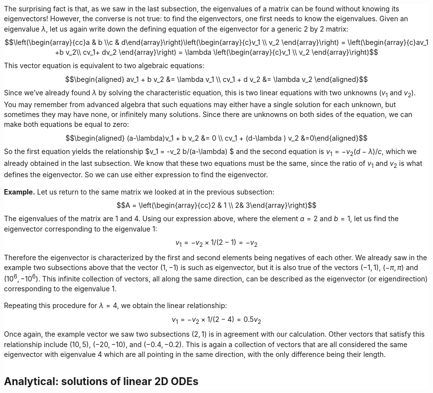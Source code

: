 The surprising fact is that, as we saw in the last subsection, the
eigenvalues of a matrix can be found without knowing its eigenvectors!
However, the converse is not true: to find the eigenvectors, one first
needs to know the eigenvalues. Given an eigenvalue $\lambda$, let us
again write down the defining equation of the eigenvector for a generic
2 by 2 matrix:
$$\left(\begin{array}{cc}a & b \\c & d\end{array}\right)\left(\begin{array}{c}v_1 \\ v_2 \end{array}\right) = \left(\begin{array}{c}av_1 +b v_2\\ cv_1+ dv_2 \end{array}\right) = \lambda \left(\begin{array}{c}v_1 \\ v_2 \end{array}\right)$$
This vector equation is equivalent to two algebraic equations:
$$\begin{aligned}
av_1 + b v_2 &= \lambda v_1 \\
cv_1 + d v_2 &= \lambda v_2 \end{aligned}$$ Since we’ve already found
$\lambda$ by solving the characteristic equation, this is two linear
equations with two unknowns ($v_1$ and $v_2$). You may remember from
advanced algebra that such equations may either have a single solution
for each unknown, but sometimes they may have none, or infinitely many
solutions. Since there are unknowns on both sides of the equation, we
can make both equations be equal to zero: $$\begin{aligned}
(a-\lambda)v_1 + b v_2 &= 0 \\
cv_1 + (d-\lambda ) v_2 &=0\end{aligned}$$ So the first equation yields
the relationship $v_1 = -v_2 b/(a-\lambda) $ and the second equation is
$v_1 = -v_2(d-\lambda)/c$, which we already obtained in the last
subsection. We know that these two equations must be the same, since the
ratio of $v_1$ and $v_2$ is what defines the eigenvector. So we can use
either expression to find the eigenvector.

**Example.** Let us return to the same matrix we looked at in the
previous subsection:
$$A = \left(\begin{array}{cc}2 & 1 \\ 2& 3\end{array}\right)$$ The
eigenvalues of the matrix are 1 and 4. Using our expression above, where
the element $a=2$ and $b=1$, let us find the eigenvector corresponding
to the eigenvalue 1: $$v_1 = - v_2 \times  1/(2-1) = - v_2$$ Therefore
the eigenvector is characterized by the first and second elements being
negatives of each other. We already saw in the example two subsections
above that the vector $(1,-1)$ is such as eigenvector, but it is also
true of the vectors $(-1,1)$, $(-\pi, \pi)$ and $(10^6, -10^6)$. This
infinite collection of vectors, all along the same direction, can be
described as the eigenvector (or eigendirection) corresponding to the
eigenvalue 1.

Repeating this procedure for $\lambda = 4$, we obtain the linear
relationship: $$v_1 = - v_2 \times  1/(2-4) = 0.5 v_2$$ Once again, the
example vector we saw two subsections $(2,1)$ is in agreement with our
calculation. Other vectors that satisfy this relationship include
$(10,5)$, $(-20,-10)$, and $(-0.4,-0.2)$. This is again a collection of
vectors that are all considered the same eigenvector with eigenvalue 4
which are all pointing in the same direction, with the only difference
being their length.

Analytical: solutions of linear 2D ODEs
---------------------------------------
